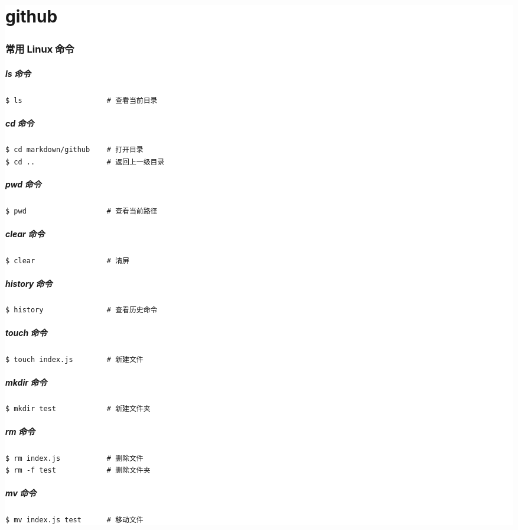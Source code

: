 # github

### 常用 Linux 命令

##### ls 命令

```shell
$ ls					# 查看当前目录
```

##### cd 命令

```shell
$ cd markdown/github	# 打开目录
$ cd ..					# 返回上一级目录
```

##### pwd 命令

```shell
$ pwd					# 查看当前路径
```

##### clear 命令

```shell
$ clear					# 清屏
```

##### history 命令

```shell
$ history				# 查看历史命令
```

##### touch 命令

```shell
$ touch index.js		# 新建文件
```

##### mkdir 命令

```shell
$ mkdir test			# 新建文件夹
```

##### rm 命令

```shell
$ rm index.js			# 删除文件
$ rm -f test			# 删除文件夹
```

##### mv 命令

```shell
$ mv index.js test		# 移动文件
```
